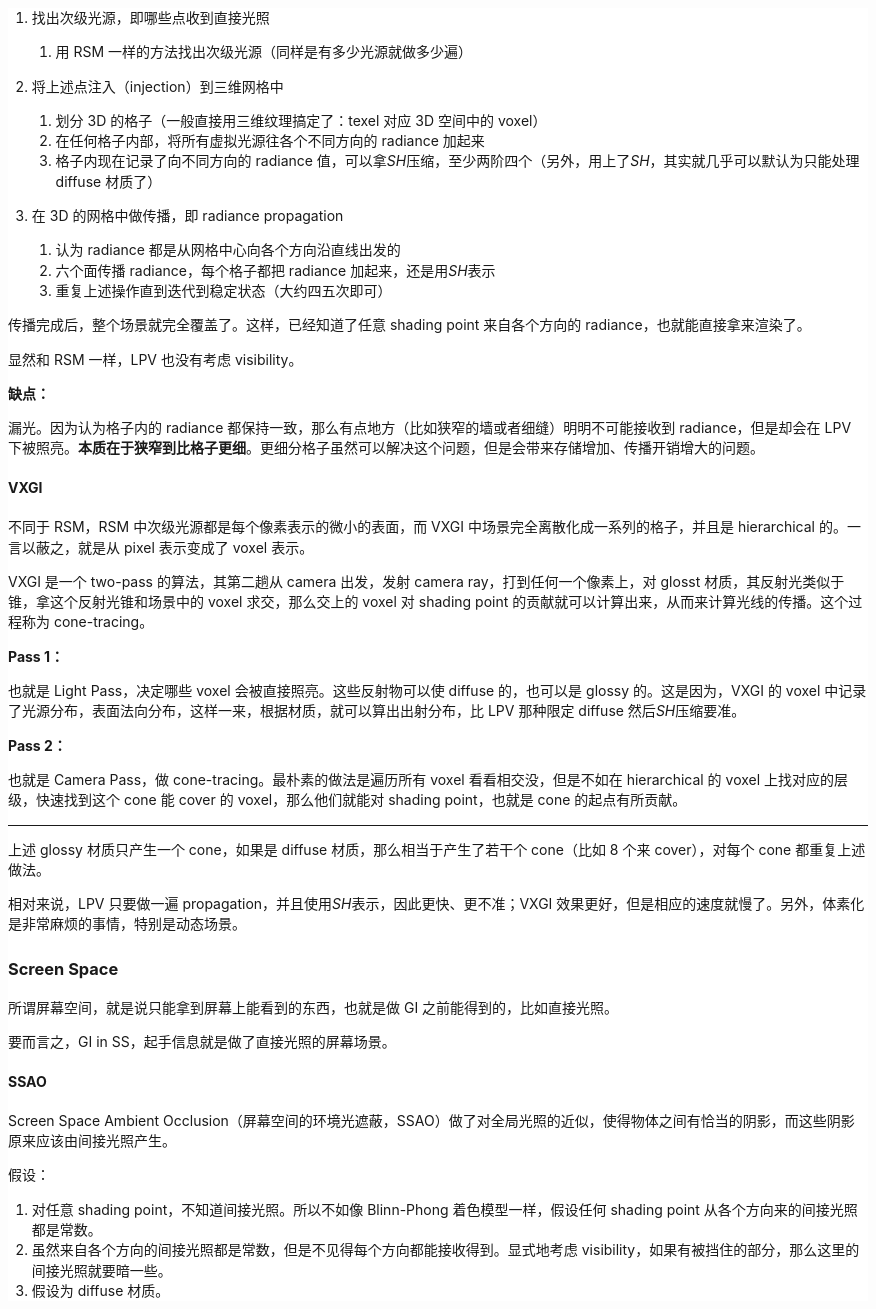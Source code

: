 1.  找出次级光源，即哪些点收到直接光照
    1.  用 RSM 一样的方法找出次级光源（同样是有多少光源就做多少遍）
2.  将上述点注入（injection）到三维网格中

    1.  划分 3D 的格子（一般直接用三维纹理搞定了：texel 对应 3D 空间中的 voxel）
    2.  在任何格子内部，将所有虚拟光源往各个不同方向的 radiance 加起来
    3.  格子内现在记录了向不同方向的 radiance 值，可以拿$SH$压缩，至少两阶四个（另外，用上了$SH$，其实就几乎可以默认为只能处理 diffuse 材质了）

3.  在 3D 的网格中做传播，即 radiance propagation
    1.  认为 radiance 都是从网格中心向各个方向沿直线出发的
    2.  六个面传播 radiance，每个格子都把 radiance 加起来，还是用$SH$表示
    3.  重复上述操作直到迭代到稳定状态（大约四五次即可）

传播完成后，整个场景就完全覆盖了。这样，已经知道了任意 shading point 来自各个方向的 radiance，也就能直接拿来渲染了。

显然和 RSM 一样，LPV 也没有考虑 visibility。

**缺点：**

漏光。因为认为格子内的 radiance 都保持一致，那么有点地方（比如狭窄的墙或者细缝）明明不可能接收到 radiance，但是却会在 LPV 下被照亮。**本质在于狭窄到比格子更细**。更细分格子虽然可以解决这个问题，但是会带来存储增加、传播开销增大的问题。

#### VXGI

不同于 RSM，RSM 中次级光源都是每个像素表示的微小的表面，而 VXGI 中场景完全离散化成一系列的格子，并且是 hierarchical 的。一言以蔽之，就是从 pixel 表示变成了 voxel 表示。

VXGI 是一个 two-pass 的算法，其第二趟从 camera 出发，发射 camera ray，打到任何一个像素上，对 glosst 材质，其反射光类似于锥，拿这个反射光锥和场景中的 voxel 求交，那么交上的 voxel 对 shading point 的贡献就可以计算出来，从而来计算光线的传播。这个过程称为 cone-tracing。

**Pass 1：**

也就是 Light Pass，决定哪些 voxel 会被直接照亮。这些反射物可以使 diffuse 的，也可以是 glossy 的。这是因为，VXGI 的 voxel 中记录了光源分布，表面法向分布，这样一来，根据材质，就可以算出出射分布，比 LPV 那种限定 diffuse 然后$SH$压缩要准。

**Pass 2：**

也就是 Camera Pass，做 cone-tracing。最朴素的做法是遍历所有 voxel 看看相交没，但是不如在 hierarchical 的 voxel 上找对应的层级，快速找到这个 cone 能 cover 的 voxel，那么他们就能对 shading point，也就是 cone 的起点有所贡献。

---

上述 glossy 材质只产生一个 cone，如果是 diffuse 材质，那么相当于产生了若干个 cone（比如 8 个来 cover），对每个 cone 都重复上述做法。

相对来说，LPV 只要做一遍 propagation，并且使用$SH$表示，因此更快、更不准；VXGI 效果更好，但是相应的速度就慢了。另外，体素化是非常麻烦的事情，特别是动态场景。

### Screen Space

所谓屏幕空间，就是说只能拿到屏幕上能看到的东西，也就是做 GI 之前能得到的，比如直接光照。

要而言之，GI in SS，起手信息就是做了直接光照的屏幕场景。

#### SSAO

Screen Space Ambient Occlusion（屏幕空间的环境光遮蔽，SSAO）做了对全局光照的近似，使得物体之间有恰当的阴影，而这些阴影原来应该由间接光照产生。

假设：

1.  对任意 shading point，不知道间接光照。所以不如像 Blinn-Phong 着色模型一样，假设任何 shading point 从各个方向来的间接光照都是常数。
2.  虽然来自各个方向的间接光照都是常数，但是不见得每个方向都能接收得到。显式地考虑 visibility，如果有被挡住的部分，那么这里的间接光照就要暗一些。
3.  假设为 diffuse 材质。
